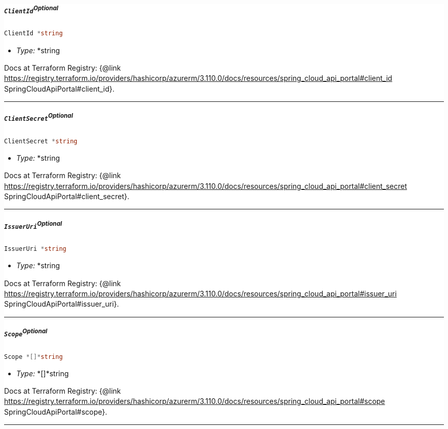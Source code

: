 
##### `ClientId`<sup>Optional</sup> <a name="ClientId" id="@cdktf/provider-azurerm.springCloudApiPortal.SpringCloudApiPortalSso.property.clientId"></a>

```go
ClientId *string
```

- *Type:* *string

Docs at Terraform Registry: {@link https://registry.terraform.io/providers/hashicorp/azurerm/3.110.0/docs/resources/spring_cloud_api_portal#client_id SpringCloudApiPortal#client_id}.

---

##### `ClientSecret`<sup>Optional</sup> <a name="ClientSecret" id="@cdktf/provider-azurerm.springCloudApiPortal.SpringCloudApiPortalSso.property.clientSecret"></a>

```go
ClientSecret *string
```

- *Type:* *string

Docs at Terraform Registry: {@link https://registry.terraform.io/providers/hashicorp/azurerm/3.110.0/docs/resources/spring_cloud_api_portal#client_secret SpringCloudApiPortal#client_secret}.

---

##### `IssuerUri`<sup>Optional</sup> <a name="IssuerUri" id="@cdktf/provider-azurerm.springCloudApiPortal.SpringCloudApiPortalSso.property.issuerUri"></a>

```go
IssuerUri *string
```

- *Type:* *string

Docs at Terraform Registry: {@link https://registry.terraform.io/providers/hashicorp/azurerm/3.110.0/docs/resources/spring_cloud_api_portal#issuer_uri SpringCloudApiPortal#issuer_uri}.

---

##### `Scope`<sup>Optional</sup> <a name="Scope" id="@cdktf/provider-azurerm.springCloudApiPortal.SpringCloudApiPortalSso.property.scope"></a>

```go
Scope *[]*string
```

- *Type:* *[]*string

Docs at Terraform Registry: {@link https://registry.terraform.io/providers/hashicorp/azurerm/3.110.0/docs/resources/spring_cloud_api_portal#scope SpringCloudApiPortal#scope}.

---
